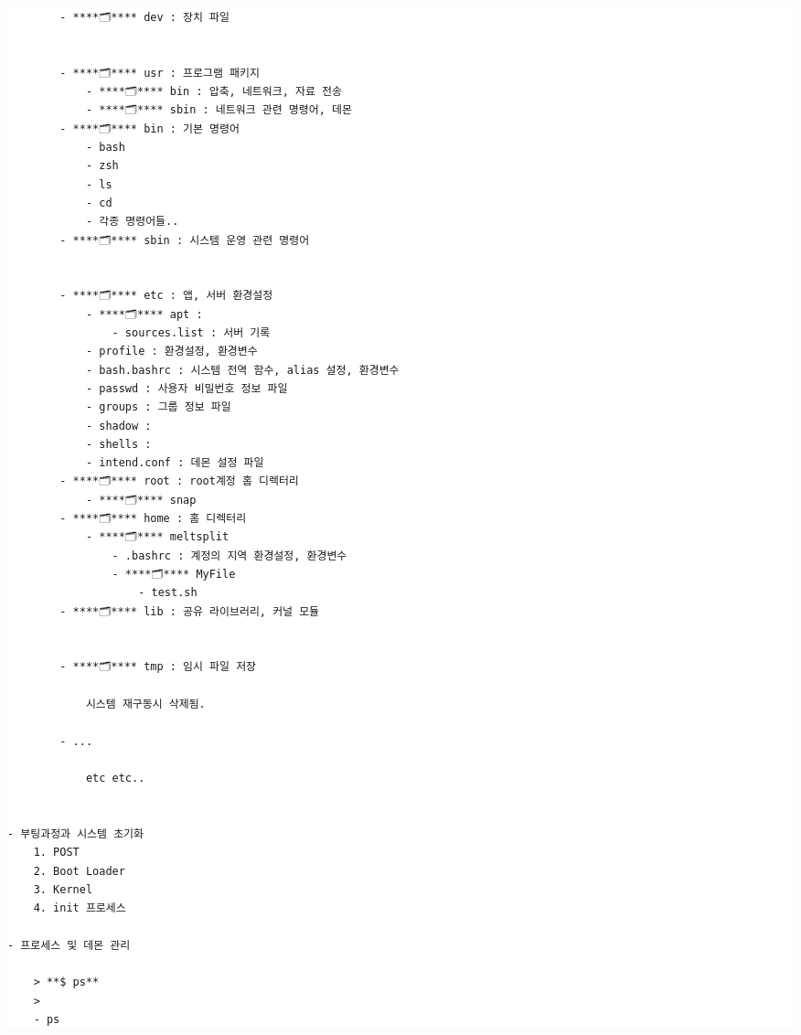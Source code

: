                 
            - ****🗂**** dev : 장치 파일
                
                
            - ****🗂**** usr : 프로그램 패키지
                - ****🗂**** bin : 압축, 네트워크, 자료 전송
                - ****🗂**** sbin : 네트워크 관련 명령어, 데몬
            - ****🗂**** bin : 기본 명령어
                - bash
                - zsh
                - ls
                - cd
                - 각종 명령어들..
            - ****🗂**** sbin : 시스템 운영 관련 명령어
                
                
            - ****🗂**** etc : 앱, 서버 환경설정
                - ****🗂**** apt :
                    - sources.list : 서버 기록
                - profile : 환경설정, 환경변수
                - bash.bashrc : 시스템 전역 함수, alias 설정, 환경변수
                - passwd : 사용자 비밀번호 정보 파일
                - groups : 그룹 정보 파일
                - shadow :
                - shells :
                - intend.conf : 데몬 설정 파일
            - ****🗂**** root : root계정 홈 디렉터리
                - ****🗂**** snap
            - ****🗂**** home : 홈 디렉터리
                - ****🗂**** meltsplit
                    - .bashrc : 계정의 지역 환경설정, 환경변수
                    - ****🗂**** MyFile
                        - test.sh
            - ****🗂**** lib : 공유 라이브러리, 커널 모듈
                
                
            - ****🗂**** tmp : 임시 파일 저장
                
                시스템 재구동시 삭제됨.
                
            - ...
                
                etc etc..
                
            
    - 부팅과정과 시스템 초기화
        1. POST 
        2. Boot Loader
        3. Kernel
        4. init 프로세스
        
    - 프로세스 및 데몬 관리
        
        > **$ ps**
        > 
        - ps
            
            